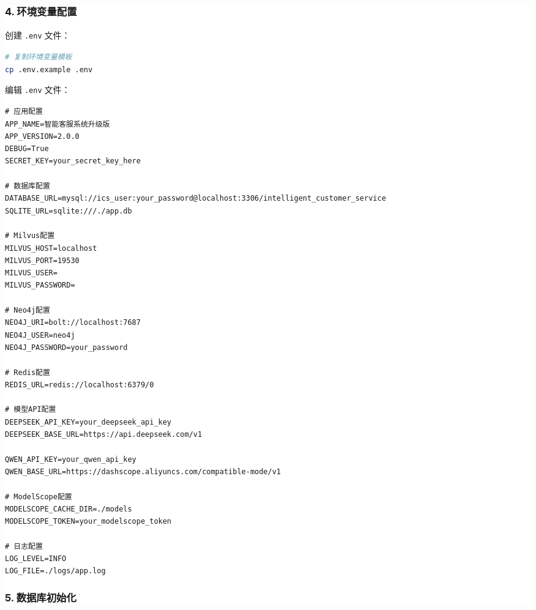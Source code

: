 ### 4. 环境变量配置

创建 `.env` 文件：
```bash
# 复制环境变量模板
cp .env.example .env
```

编辑 `.env` 文件：
```env
# 应用配置
APP_NAME=智能客服系统升级版
APP_VERSION=2.0.0
DEBUG=True
SECRET_KEY=your_secret_key_here

# 数据库配置
DATABASE_URL=mysql://ics_user:your_password@localhost:3306/intelligent_customer_service
SQLITE_URL=sqlite:///./app.db

# Milvus配置
MILVUS_HOST=localhost
MILVUS_PORT=19530
MILVUS_USER=
MILVUS_PASSWORD=

# Neo4j配置
NEO4J_URI=bolt://localhost:7687
NEO4J_USER=neo4j
NEO4J_PASSWORD=your_password

# Redis配置
REDIS_URL=redis://localhost:6379/0

# 模型API配置
DEEPSEEK_API_KEY=your_deepseek_api_key
DEEPSEEK_BASE_URL=https://api.deepseek.com/v1

QWEN_API_KEY=your_qwen_api_key
QWEN_BASE_URL=https://dashscope.aliyuncs.com/compatible-mode/v1

# ModelScope配置
MODELSCOPE_CACHE_DIR=./models
MODELSCOPE_TOKEN=your_modelscope_token

# 日志配置
LOG_LEVEL=INFO
LOG_FILE=./logs/app.log
```

### 5. 数据库初始化
